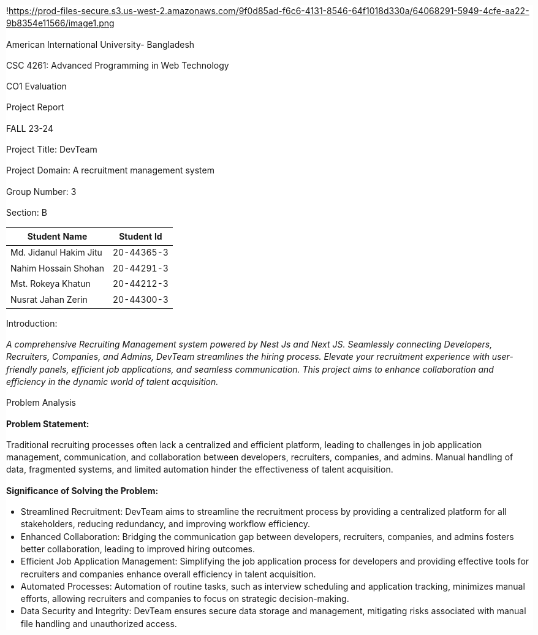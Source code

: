 !https://prod-files-secure.s3.us-west-2.amazonaws.com/9f0d85ad-f6c6-4131-8546-64f1018d330a/64068291-5949-4cfe-aa22-9b8354e11566/image1.png

American International University- Bangladesh

CSC 4261: Advanced Programming in Web Technology

CO1 Evaluation

Project Report

FALL 23-24

Project Title: DevTeam

Project Domain: A recruitment management system

Group Number: 3

Section: B

| Student Name           | Student Id |
| ---------------------- | ---------- |
| Md. Jidanul Hakim Jitu | 20-44365-3 |
| Nahim Hossain Shohan   | 20-44291-3 |
| Mst. Rokeya Khatun     | 20-44212-3 |
| Nusrat Jahan Zerin     | 20-44300-3 |

Introduction:

_A comprehensive Recruiting Management system powered by Nest Js and Next JS. Seamlessly connecting Developers, Recruiters, Companies, and Admins, DevTeam streamlines the hiring process. Elevate your recruitment experience with user-friendly panels, efficient job applications, and seamless communication. This project aims to enhance collaboration and efficiency in the dynamic world of talent acquisition._

Problem Analysis

**Problem Statement:**

Traditional recruiting processes often lack a centralized and efficient platform, leading to challenges in job application management, communication, and collaboration between developers, recruiters, companies, and admins. Manual handling of data, fragmented systems, and limited automation hinder the effectiveness of talent acquisition.

**Significance of Solving the Problem:**

- Streamlined Recruitment: DevTeam aims to streamline the recruitment process by providing a centralized platform for all stakeholders, reducing redundancy, and improving workflow efficiency.
- Enhanced Collaboration: Bridging the communication gap between developers, recruiters, companies, and admins fosters better collaboration, leading to improved hiring outcomes.
- Efficient Job Application Management: Simplifying the job application process for developers and providing effective tools for recruiters and companies enhance overall efficiency in talent acquisition.
- Automated Processes: Automation of routine tasks, such as interview scheduling and application tracking, minimizes manual efforts, allowing recruiters and companies to focus on strategic decision-making.
- Data Security and Integrity: DevTeam ensures secure data storage and management, mitigating risks associated with manual file handling and unauthorized access.
